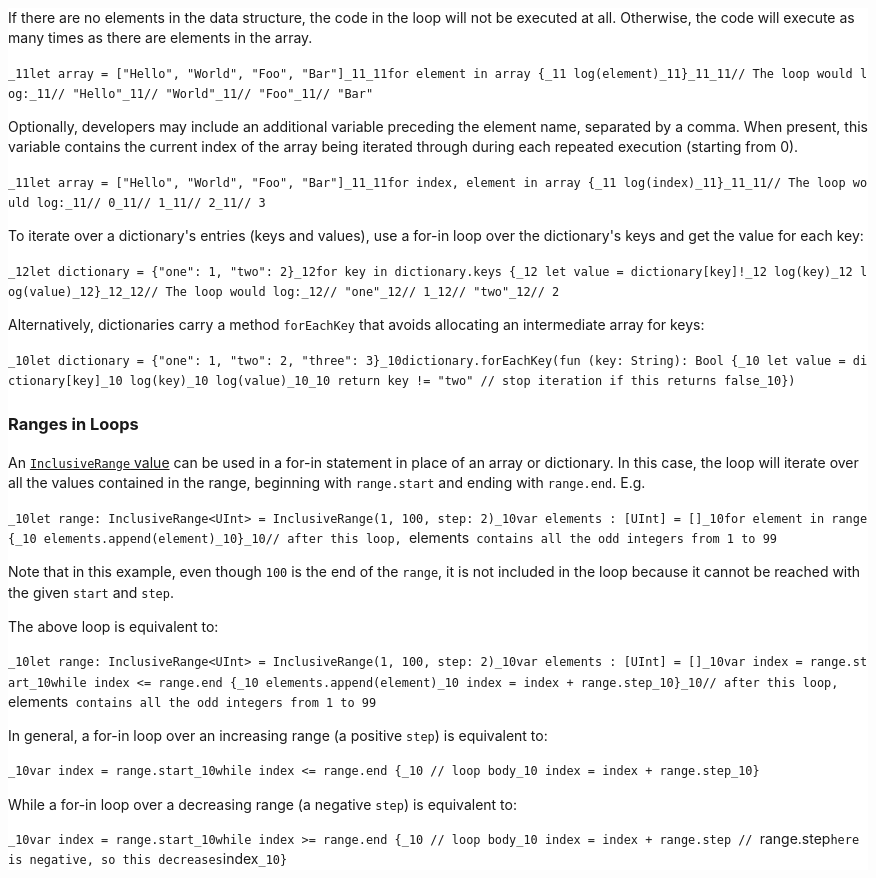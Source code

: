 If there are no elements in the data structure, the code in the loop will not
be executed at all. Otherwise, the code will execute as many times
as there are elements in the array.

 `_11let array = ["Hello", "World", "Foo", "Bar"]_11_11for element in array {_11 log(element)_11}_11_11// The loop would log:_11// "Hello"_11// "World"_11// "Foo"_11// "Bar"`

Optionally, developers may include an additional variable preceding the element name,
separated by a comma.
When present, this variable contains the current
index of the array being iterated through
during each repeated execution (starting from 0).

 `_11let array = ["Hello", "World", "Foo", "Bar"]_11_11for index, element in array {_11 log(index)_11}_11_11// The loop would log:_11// 0_11// 1_11// 2_11// 3`

To iterate over a dictionary's entries (keys and values),
use a for-in loop over the dictionary's keys and get the value for each key:

 `_12let dictionary = {"one": 1, "two": 2}_12for key in dictionary.keys {_12 let value = dictionary[key]!_12 log(key)_12 log(value)_12}_12_12// The loop would log:_12// "one"_12// 1_12// "two"_12// 2`

Alternatively, dictionaries carry a method `forEachKey` that avoids allocating an intermediate array for keys:

 `_10let dictionary = {"one": 1, "two": 2, "three": 3}_10dictionary.forEachKey(fun (key: String): Bool {_10 let value = dictionary[key]_10 log(key)_10 log(value)_10_10 return key != "two" // stop iteration if this returns false_10})`
### Ranges in Loops[​](#ranges-in-loops "Direct link to Ranges in Loops")

An [`InclusiveRange` value](#../values-and-types/InclusiveRange) can be used in a for-in statement in place of an array or dictionary. In this case,
the loop will iterate over all the values contained in the range, beginning with `range.start` and ending with `range.end`. E.g.

 `_10let range: InclusiveRange<UInt> = InclusiveRange(1, 100, step: 2)_10var elements : [UInt] = []_10for element in range {_10 elements.append(element)_10}_10// after this loop, `elements` contains all the odd integers from 1 to 99`

Note that in this example, even though `100` is the end of the `range`, it is not included in the loop because it cannot be reached with the given `start` and `step`.

The above loop is equivalent to:

 `_10let range: InclusiveRange<UInt> = InclusiveRange(1, 100, step: 2)_10var elements : [UInt] = []_10var index = range.start_10while index <= range.end {_10 elements.append(element)_10 index = index + range.step_10}_10// after this loop, `elements` contains all the odd integers from 1 to 99`

In general, a for-in loop over an increasing range (a positive `step`) is equivalent to:

 `_10var index = range.start_10while index <= range.end {_10 // loop body_10 index = index + range.step_10}`

While a for-in loop over a decreasing range (a negative `step`) is equivalent to:

 `_10var index = range.start_10while index >= range.end {_10 // loop body_10 index = index + range.step // `range.step` here is negative, so this decreases `index`_10}`
